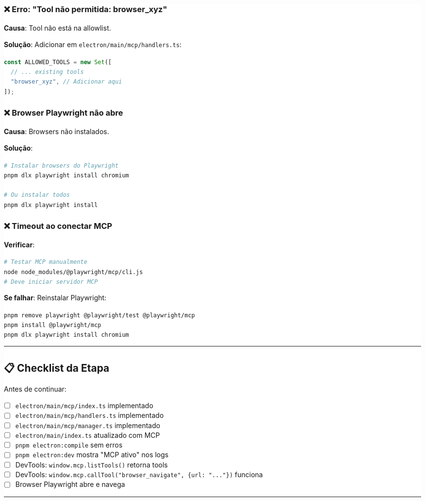 ### ❌ Erro: "Tool não permitida: browser_xyz"

**Causa**: Tool não está na allowlist.

**Solução**: Adicionar em `electron/main/mcp/handlers.ts`:

```typescript
const ALLOWED_TOOLS = new Set([
  // ... existing tools
  "browser_xyz", // Adicionar aqui
]);
```

### ❌ Browser Playwright não abre

**Causa**: Browsers não instalados.

**Solução**:
```bash
# Instalar browsers do Playwright
pnpm dlx playwright install chromium

# Ou instalar todos
pnpm dlx playwright install
```

### ❌ Timeout ao conectar MCP

**Verificar**:
```bash
# Testar MCP manualmente
node node_modules/@playwright/mcp/cli.js
# Deve iniciar servidor MCP
```

**Se falhar**: Reinstalar Playwright:
```bash
pnpm remove playwright @playwright/test @playwright/mcp
pnpm install @playwright/mcp
pnpm dlx playwright install chromium
```

---

## 📋 Checklist da Etapa

Antes de continuar:

- [ ] `electron/main/mcp/index.ts` implementado
- [ ] `electron/main/mcp/handlers.ts` implementado
- [ ] `electron/main/mcp/manager.ts` implementado
- [ ] `electron/main/index.ts` atualizado com MCP
- [ ] `pnpm electron:compile` sem erros
- [ ] `pnpm electron:dev` mostra "MCP ativo" nos logs
- [ ] DevTools: `window.mcp.listTools()` retorna tools
- [ ] DevTools: `window.mcp.callTool("browser_navigate", {url: "..."})` funciona
- [ ] Browser Playwright abre e navega

---